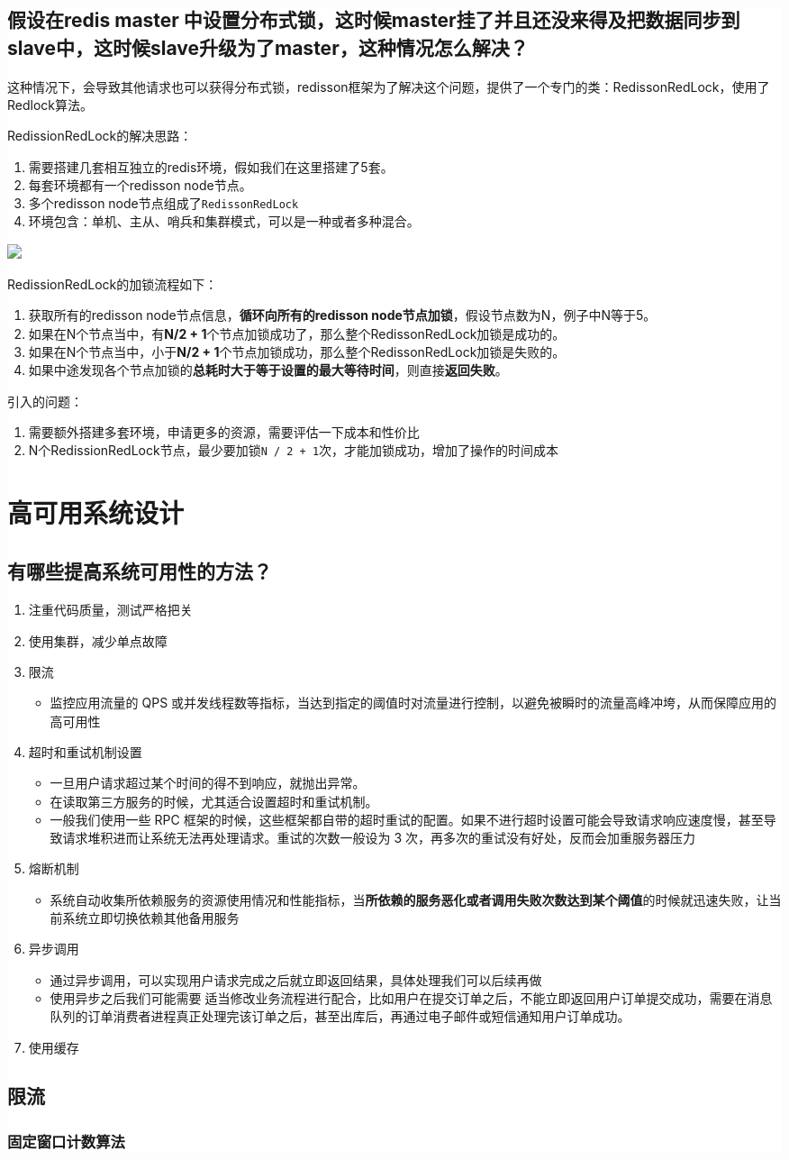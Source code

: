 

## 假设在redis master 中设置分布式锁，这时候master挂了并且还没来得及把数据同步到slave中，这时候slave升级为了master，这种情况怎么解决？

这种情况下，会导致其他请求也可以获得分布式锁，redisson框架为了解决这个问题，提供了一个专门的类：RedissonRedLock，使用了Redlock算法。

RedissionRedLock的解决思路：
1. 需要搭建几套相互独立的redis环境，假如我们在这里搭建了5套。
2. 每套环境都有一个redisson node节点。
3. 多个redisson node节点组成了`RedissonRedLock`
4. 环境包含：单机、主从、哨兵和集群模式，可以是一种或者多种混合。

![](./../images/分布式/redLock.png)

RedissionRedLock的加锁流程如下：
1. 获取所有的redisson node节点信息，**循环向所有的redisson node节点加锁**，假设节点数为N，例子中N等于5。
2. 如果在N个节点当中，有**N/2 + 1**个节点加锁成功了，那么整个RedissonRedLock加锁是成功的。
3. 如果在N个节点当中，小于**N/2 + 1**个节点加锁成功，那么整个RedissonRedLock加锁是失败的。
4. 如果中途发现各个节点加锁的**总耗时大于等于设置的最大等待时间**，则直接**返回失败**。

引入的问题：
1. 需要额外搭建多套环境，申请更多的资源，需要评估一下成本和性价比
2. N个RedissionRedLock节点，最少要加锁`N / 2 + 1`次，才能加锁成功，增加了操作的时间成本

# 高可用系统设计

## 有哪些提高系统可用性的方法？

1. 注重代码质量，测试严格把关
2. 使用集群，减少单点故障
3. 限流
   - 监控应用流量的 QPS 或并发线程数等指标，当达到指定的阈值时对流量进行控制，以避免被瞬时的流量高峰冲垮，从而保障应用的高可用性
4. 超时和重试机制设置
   - 一旦用户请求超过某个时间的得不到响应，就抛出异常。
   - 在读取第三方服务的时候，尤其适合设置超时和重试机制。
   - 一般我们使用一些 RPC 框架的时候，这些框架都自带的超时重试的配置。如果不进行超时设置可能会导致请求响应速度慢，甚至导致请求堆积进而让系统无法再处理请求。重试的次数一般设为 3 次，再多次的重试没有好处，反而会加重服务器压力  
5. 熔断机制
   - 系统自动收集所依赖服务的资源使用情况和性能指标，当**所依赖的服务恶化或者调用失败次数达到某个阈值**的时候就迅速失败，让当前系统立即切换依赖其他备用服务  

6. 异步调用
   - 通过异步调用，可以实现用户请求完成之后就立即返回结果，具体处理我们可以后续再做
   - 使用异步之后我们可能需要 适当修改业务流程进行配合，比如用户在提交订单之后，不能立即返回用户订单提交成功，需要在消息队列的订单消费者进程真正处理完该订单之后，甚至出库后，再通过电子邮件或短信通知用户订单成功。 
7. 使用缓存

## 限流

### 固定窗口计数算法
